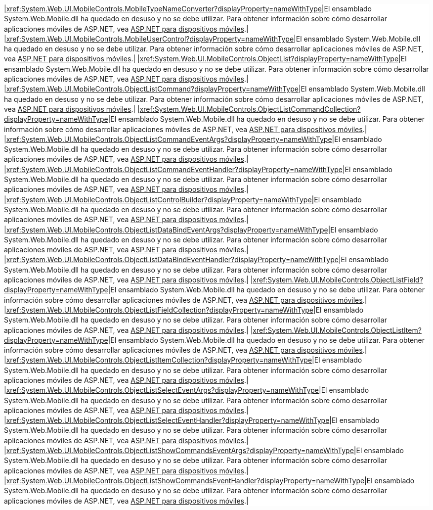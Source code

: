 |<xref:System.Web.UI.MobileControls.MobileTypeNameConverter?displayProperty=nameWithType>|El ensamblado System.Web.Mobile.dll ha quedado en desuso y no se debe utilizar. Para obtener información sobre cómo desarrollar aplicaciones móviles de ASP.NET, vea [ASP.NET para dispositivos móviles](/aspnet/mobile/overview).|
|<xref:System.Web.UI.MobileControls.MobileUserControl?displayProperty=nameWithType>|El ensamblado System.Web.Mobile.dll ha quedado en desuso y no se debe utilizar. Para obtener información sobre cómo desarrollar aplicaciones móviles de ASP.NET, vea [ASP.NET para dispositivos móviles](/aspnet/mobile/overview).|
|<xref:System.Web.UI.MobileControls.ObjectList?displayProperty=nameWithType>|El ensamblado System.Web.Mobile.dll ha quedado en desuso y no se debe utilizar. Para obtener información sobre cómo desarrollar aplicaciones móviles de ASP.NET, vea [ASP.NET para dispositivos móviles](/aspnet/mobile/overview).|
|<xref:System.Web.UI.MobileControls.ObjectListCommand?displayProperty=nameWithType>|El ensamblado System.Web.Mobile.dll ha quedado en desuso y no se debe utilizar. Para obtener información sobre cómo desarrollar aplicaciones móviles de ASP.NET, vea [ASP.NET para dispositivos móviles](/aspnet/mobile/overview).|
|<xref:System.Web.UI.MobileControls.ObjectListCommandCollection?displayProperty=nameWithType>|El ensamblado System.Web.Mobile.dll ha quedado en desuso y no se debe utilizar. Para obtener información sobre cómo desarrollar aplicaciones móviles de ASP.NET, vea [ASP.NET para dispositivos móviles](/aspnet/mobile/overview).|
|<xref:System.Web.UI.MobileControls.ObjectListCommandEventArgs?displayProperty=nameWithType>|El ensamblado System.Web.Mobile.dll ha quedado en desuso y no se debe utilizar. Para obtener información sobre cómo desarrollar aplicaciones móviles de ASP.NET, vea [ASP.NET para dispositivos móviles](/aspnet/mobile/overview).|
|<xref:System.Web.UI.MobileControls.ObjectListCommandEventHandler?displayProperty=nameWithType>|El ensamblado System.Web.Mobile.dll ha quedado en desuso y no se debe utilizar. Para obtener información sobre cómo desarrollar aplicaciones móviles de ASP.NET, vea [ASP.NET para dispositivos móviles](/aspnet/mobile/overview).|
|<xref:System.Web.UI.MobileControls.ObjectListControlBuilder?displayProperty=nameWithType>|El ensamblado System.Web.Mobile.dll ha quedado en desuso y no se debe utilizar. Para obtener información sobre cómo desarrollar aplicaciones móviles de ASP.NET, vea [ASP.NET para dispositivos móviles](/aspnet/mobile/overview).|
|<xref:System.Web.UI.MobileControls.ObjectListDataBindEventArgs?displayProperty=nameWithType>|El ensamblado System.Web.Mobile.dll ha quedado en desuso y no se debe utilizar. Para obtener información sobre cómo desarrollar aplicaciones móviles de ASP.NET, vea [ASP.NET para dispositivos móviles](/aspnet/mobile/overview).|
|<xref:System.Web.UI.MobileControls.ObjectListDataBindEventHandler?displayProperty=nameWithType>|El ensamblado System.Web.Mobile.dll ha quedado en desuso y no se debe utilizar. Para obtener información sobre cómo desarrollar aplicaciones móviles de ASP.NET, vea [ASP.NET para dispositivos móviles](/aspnet/mobile/overview).|
|<xref:System.Web.UI.MobileControls.ObjectListField?displayProperty=nameWithType>|El ensamblado System.Web.Mobile.dll ha quedado en desuso y no se debe utilizar. Para obtener información sobre cómo desarrollar aplicaciones móviles de ASP.NET, vea [ASP.NET para dispositivos móviles](/aspnet/mobile/overview).|
|<xref:System.Web.UI.MobileControls.ObjectListFieldCollection?displayProperty=nameWithType>|El ensamblado System.Web.Mobile.dll ha quedado en desuso y no se debe utilizar. Para obtener información sobre cómo desarrollar aplicaciones móviles de ASP.NET, vea [ASP.NET para dispositivos móviles](/aspnet/mobile/overview).|
|<xref:System.Web.UI.MobileControls.ObjectListItem?displayProperty=nameWithType>|El ensamblado System.Web.Mobile.dll ha quedado en desuso y no se debe utilizar. Para obtener información sobre cómo desarrollar aplicaciones móviles de ASP.NET, vea [ASP.NET para dispositivos móviles](/aspnet/mobile/overview).|
|<xref:System.Web.UI.MobileControls.ObjectListItemCollection?displayProperty=nameWithType>|El ensamblado System.Web.Mobile.dll ha quedado en desuso y no se debe utilizar. Para obtener información sobre cómo desarrollar aplicaciones móviles de ASP.NET, vea [ASP.NET para dispositivos móviles](/aspnet/mobile/overview).|
|<xref:System.Web.UI.MobileControls.ObjectListSelectEventArgs?displayProperty=nameWithType>|El ensamblado System.Web.Mobile.dll ha quedado en desuso y no se debe utilizar. Para obtener información sobre cómo desarrollar aplicaciones móviles de ASP.NET, vea [ASP.NET para dispositivos móviles](/aspnet/mobile/overview).|
|<xref:System.Web.UI.MobileControls.ObjectListSelectEventHandler?displayProperty=nameWithType>|El ensamblado System.Web.Mobile.dll ha quedado en desuso y no se debe utilizar. Para obtener información sobre cómo desarrollar aplicaciones móviles de ASP.NET, vea [ASP.NET para dispositivos móviles](/aspnet/mobile/overview).|
|<xref:System.Web.UI.MobileControls.ObjectListShowCommandsEventArgs?displayProperty=nameWithType>|El ensamblado System.Web.Mobile.dll ha quedado en desuso y no se debe utilizar. Para obtener información sobre cómo desarrollar aplicaciones móviles de ASP.NET, vea [ASP.NET para dispositivos móviles](/aspnet/mobile/overview).|
|<xref:System.Web.UI.MobileControls.ObjectListShowCommandsEventHandler?displayProperty=nameWithType>|El ensamblado System.Web.Mobile.dll ha quedado en desuso y no se debe utilizar. Para obtener información sobre cómo desarrollar aplicaciones móviles de ASP.NET, vea [ASP.NET para dispositivos móviles](/aspnet/mobile/overview).|
